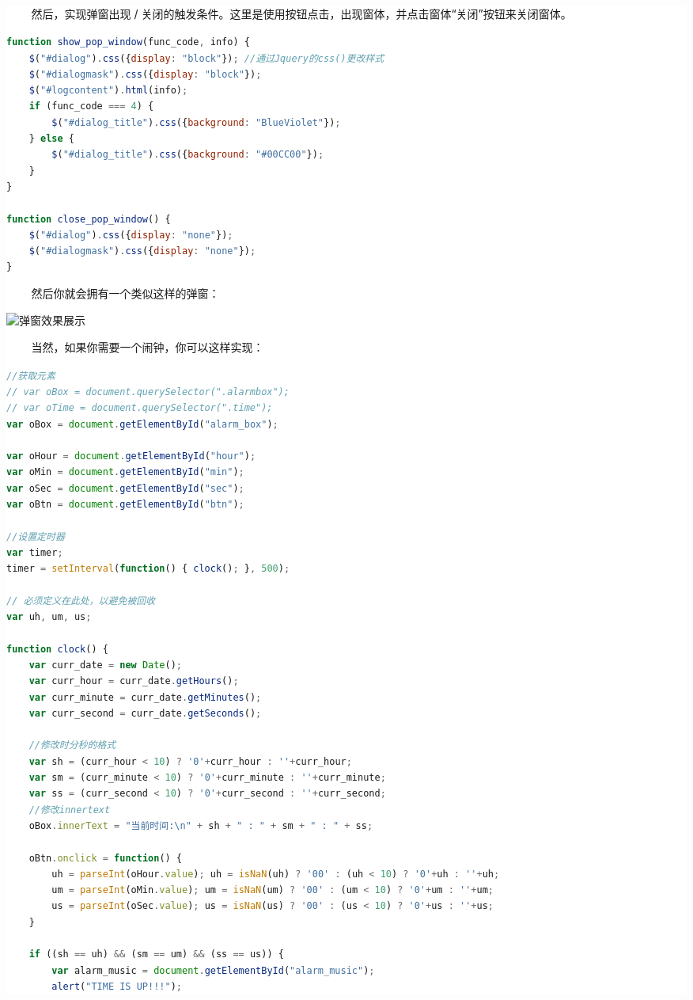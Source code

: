 
&#160; &#160; &#160; &#160; 然后，实现弹窗出现 / 关闭的触发条件。这里是使用按钮点击，出现窗体，并点击窗体“关闭”按钮来关闭窗体。

```js
function show_pop_window(func_code, info) {
    $("#dialog").css({display: "block"}); //通过Jquery的css()更改样式
    $("#dialogmask").css({display: "block"});
    $("#logcontent").html(info);
    if (func_code === 4) {
        $("#dialog_title").css({background: "BlueViolet"});
    } else {
        $("#dialog_title").css({background: "#00CC00"});
    }
}

function close_pop_window() {
    $("#dialog").css({display: "none"});
    $("#dialogmask").css({display: "none"});
}
```
&#160; &#160; &#160; &#160; 然后你就会拥有一个类似这样的弹窗：

![弹窗效果展示](example.png)

&#160; &#160; &#160; &#160; 当然，如果你需要一个闹钟，你可以这样实现：

```js
//获取元素
// var oBox = document.querySelector(".alarmbox");
// var oTime = document.querySelector(".time");
var oBox = document.getElementById("alarm_box");

var oHour = document.getElementById("hour");
var oMin = document.getElementById("min");
var oSec = document.getElementById("sec");
var oBtn = document.getElementById("btn");

//设置定时器
var timer;
timer = setInterval(function() { clock(); }, 500);

// 必须定义在此处，以避免被回收
var uh, um, us;

function clock() {
    var curr_date = new Date();
    var curr_hour = curr_date.getHours();
    var curr_minute = curr_date.getMinutes();
    var curr_second = curr_date.getSeconds();

    //修改时分秒的格式
    var sh = (curr_hour < 10) ? '0'+curr_hour : ''+curr_hour;
    var sm = (curr_minute < 10) ? '0'+curr_minute : ''+curr_minute;
    var ss = (curr_second < 10) ? '0'+curr_second : ''+curr_second;
    //修改innertext
    oBox.innerText = "当前时间:\n" + sh + " : " + sm + " : " + ss;

    oBtn.onclick = function() {
        uh = parseInt(oHour.value); uh = isNaN(uh) ? '00' : (uh < 10) ? '0'+uh : ''+uh;
        um = parseInt(oMin.value); um = isNaN(um) ? '00' : (um < 10) ? '0'+um : ''+um;
        us = parseInt(oSec.value); us = isNaN(us) ? '00' : (us < 10) ? '0'+us : ''+us;
    }

    if ((sh == uh) && (sm == um) && (ss == us)) {
        var alarm_music = document.getElementById("alarm_music");
        alert("TIME IS UP!!!");
```